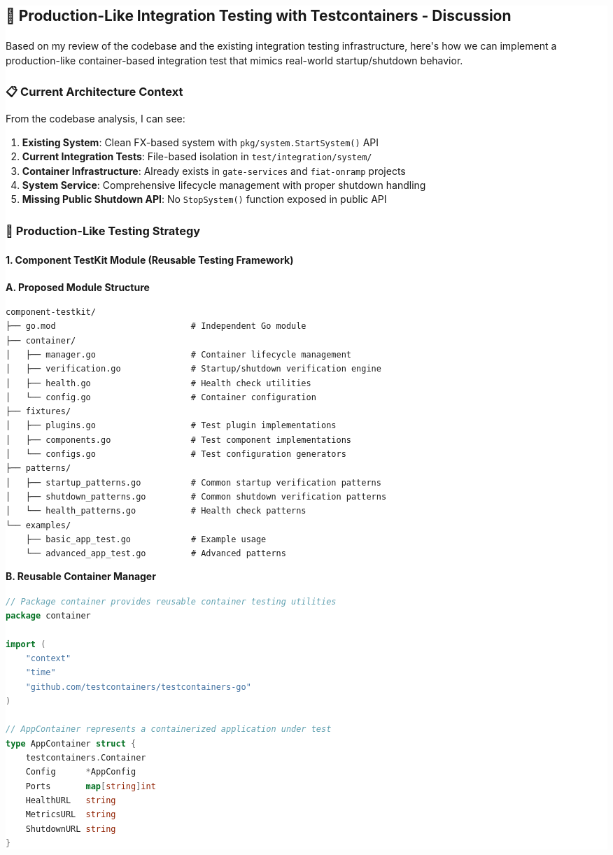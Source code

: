 ## 🐳 **Production-Like Integration Testing with Testcontainers - Discussion**

Based on my review of the codebase and the existing integration testing infrastructure, here's how we can implement a production-like container-based integration test that mimics real-world startup/shutdown behavior.

### 📋 **Current Architecture Context**

From the codebase analysis, I can see:

1. **Existing System**: Clean FX-based system with `pkg/system.StartSystem()` API
2. **Current Integration Tests**: File-based isolation in `test/integration/system/`
3. **Container Infrastructure**: Already exists in `gate-services` and `fiat-onramp` projects
4. **System Service**: Comprehensive lifecycle management with proper shutdown handling
5. **Missing Public Shutdown API**: No `StopSystem()` function exposed in public API

### 🎯 **Production-Like Testing Strategy**

#### **1. Component TestKit Module (Reusable Testing Framework)**

**A. Proposed Module Structure**
```
component-testkit/
├── go.mod                           # Independent Go module
├── container/
│   ├── manager.go                   # Container lifecycle management
│   ├── verification.go              # Startup/shutdown verification engine
│   ├── health.go                    # Health check utilities
│   └── config.go                    # Container configuration
├── fixtures/
│   ├── plugins.go                   # Test plugin implementations
│   ├── components.go                # Test component implementations
│   └── configs.go                   # Test configuration generators
├── patterns/
│   ├── startup_patterns.go          # Common startup verification patterns
│   ├── shutdown_patterns.go         # Common shutdown verification patterns
│   └── health_patterns.go           # Health check patterns
└── examples/
    ├── basic_app_test.go            # Example usage
    └── advanced_app_test.go         # Advanced patterns
```

**B. Reusable Container Manager**
```go
// Package container provides reusable container testing utilities
package container

import (
    "context"
    "time"
    "github.com/testcontainers/testcontainers-go"
)

// AppContainer represents a containerized application under test
type AppContainer struct {
    testcontainers.Container
    Config      *AppConfig
    Ports       map[string]int
    HealthURL   string
    MetricsURL  string
    ShutdownURL string
}

```